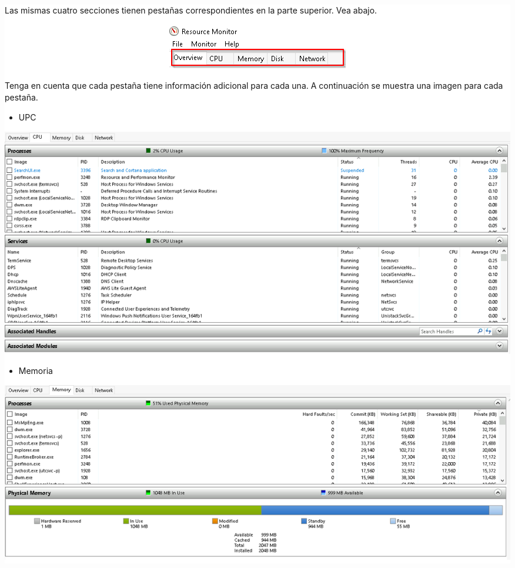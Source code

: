 Las mismas cuatro secciones tienen pestañas correspondientes en la parte superior. Vea abajo. 

<div align="center">
  <img src="/assets/images/Windows/Parte-2/resmon2.png">
</div> 

Tenga en cuenta que cada pestaña tiene información adicional para cada una. A continuación se muestra una imagen para cada pestaña.

- UPC 

<div align="center">
  <img src="/assets/images/Windows/Parte-2/resmon-cpu.png">
</div> 

- Memoria 

<div align="center">
  <img src="/assets/images/Windows/Parte-2/resmon-mem.png">
</div>
